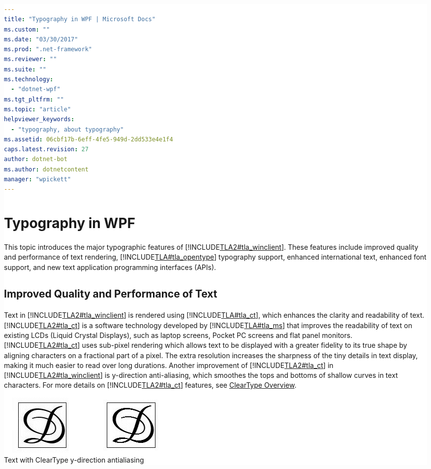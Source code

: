 ```yaml
---
title: "Typography in WPF | Microsoft Docs"
ms.custom: ""
ms.date: "03/30/2017"
ms.prod: ".net-framework"
ms.reviewer: ""
ms.suite: ""
ms.technology: 
  - "dotnet-wpf"
ms.tgt_pltfrm: ""
ms.topic: "article"
helpviewer_keywords: 
  - "typography, about typography"
ms.assetid: 06cbf17b-6eff-4fe5-949d-2dd533e4e1f4
caps.latest.revision: 27
author: dotnet-bot
ms.author: dotnetcontent
manager: "wpickett"
---
```

# Typography in WPF
This topic introduces the major typographic features of [!INCLUDE[TLA2#tla_winclient](../../../../includes/tla2sharptla-winclient-md.md)]. These features include improved quality and performance of text rendering, [!INCLUDE[TLA#tla_opentype](../../../../includes/tlasharptla-opentype-md.md)] typography support, enhanced international text, enhanced font support, and new text application programming interfaces (APIs).  
  

  
<a name="Improved_Quality_and_Performance_of_Text"></a>   
## Improved Quality and Performance of Text  
 Text in [!INCLUDE[TLA2#tla_winclient](../../../../includes/tla2sharptla-winclient-md.md)] is rendered using [!INCLUDE[TLA#tla_ct](../../../../includes/tlasharptla-ct-md.md)], which enhances the clarity and readability of text. [!INCLUDE[TLA2#tla_ct](../../../../includes/tla2sharptla-ct-md.md)] is a software technology developed by [!INCLUDE[TLA#tla_ms](../../../../includes/tlasharptla-ms-md.md)] that improves the readability of text on existing LCDs (Liquid Crystal Displays), such as laptop screens, Pocket PC screens and flat panel monitors. [!INCLUDE[TLA2#tla_ct](../../../../includes/tla2sharptla-ct-md.md)] uses sub-pixel rendering which allows text to be displayed with a greater fidelity to its true shape by aligning characters on a fractional part of a pixel. The extra resolution increases the sharpness of the tiny details in text display, making it much easier to read over long durations. Another improvement of [!INCLUDE[TLA2#tla_ct](../../../../includes/tla2sharptla-ct-md.md)] in [!INCLUDE[TLA2#tla_winclient](../../../../includes/tla2sharptla-winclient-md.md)] is y-direction anti-aliasing, which smoothes the tops and bottoms of shallow curves in text characters. For more details on [!INCLUDE[TLA2#tla_ct](../../../../includes/tla2sharptla-ct-md.md)] features, see [ClearType Overview](../../../../docs/framework/wpf/advanced/cleartype-overview.md).  
  
 ![Text with ClearType y&#45;direction anti&#45;aliasing](../../../../docs/framework/wpf/advanced/media/typographyinwpf02.gif "TypographyInWPF02")  
Text with ClearType y-direction antialiasing  
  